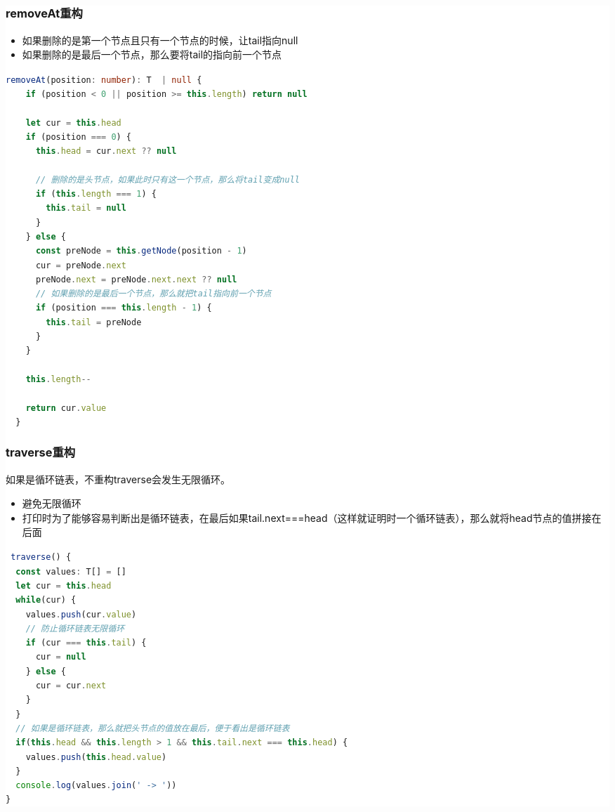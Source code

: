 ### removeAt重构

- 如果删除的是第一个节点且只有一个节点的时候，让tail指向null
- 如果删除的是最后一个节点，那么要将tail的指向前一个节点

```typescript
removeAt(position: number): T  | null {
    if (position < 0 || position >= this.length) return null

    let cur = this.head
    if (position === 0) {
      this.head = cur.next ?? null

      // 删除的是头节点，如果此时只有这一个节点，那么将tail变成null
      if (this.length === 1) {
        this.tail = null
      }
    } else {
      const preNode = this.getNode(position - 1)
      cur = preNode.next
      preNode.next = preNode.next.next ?? null
      // 如果删除的是最后一个节点，那么就把tail指向前一个节点
      if (position === this.length - 1) {
        this.tail = preNode
      }
    }

    this.length--

    return cur.value
  }
```

### traverse重构

如果是循环链表，不重构traverse会发生无限循环。

- 避免无限循环
- 打印时为了能够容易判断出是循环链表，在最后如果tail.next===head（这样就证明时一个循环链表），那么就将head节点的值拼接在后面

```typescript
 traverse() {
  const values: T[] = []      
  let cur = this.head
  while(cur) {
    values.push(cur.value)
    // 防止循环链表无限循环
    if (cur === this.tail) {
      cur = null
    } else {
      cur = cur.next
    } 
  }
  // 如果是循环链表，那么就把头节点的值放在最后，便于看出是循环链表
  if(this.head && this.length > 1 && this.tail.next === this.head) {
    values.push(this.head.value)
  }
  console.log(values.join(' -> '))
}
```
